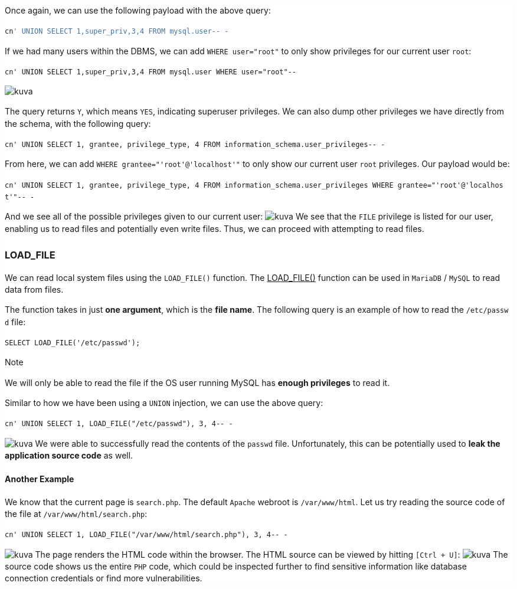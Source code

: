 Once again, we can use the following payload with the above query:
```sql
cn' UNION SELECT 1,super_priv,3,4 FROM mysql.user-- -
```
If we had many users within the DBMS, we can add ``WHERE user="root"`` to only show privileges for our current user ``root``:
```sql!
cn' UNION SELECT 1,super_priv,3,4 FROM mysql.user WHERE user="root"-- 
```
![kuva](https://hackmd.io/_uploads/Byqm9yh81x.png)

The query returns ``Y``, which means ``YES``, indicating superuser privileges. We can also dump other privileges we have directly from the schema, with the following query:
```sql!
cn' UNION SELECT 1, grantee, privilege_type, 4 FROM information_schema.user_privileges-- -
```
From here, we can add ``WHERE grantee="'root'@'localhost'"`` to only show our current user ``root`` privileges. Our payload would be:
```sql!
cn' UNION SELECT 1, grantee, privilege_type, 4 FROM information_schema.user_privileges WHERE grantee="'root'@'localhost'"-- -
```
And we see all of the possible privileges given to our current user: 
![kuva](https://hackmd.io/_uploads/S1Apjy2Lyg.png)
We see that the ``FILE`` privilege is listed for our user, enabling us to read files and potentially even write files. Thus, we can proceed with attempting to read files.
### LOAD_FILE
We can read local system files using the ``LOAD_FILE()`` function. The [LOAD_FILE()](https://mariadb.com/kb/en/load_file/) function can be used in ``MariaDB`` / ``MySQL`` to read data from files. 

The function takes in just **one argument**, which is the **file name**. The following query is an example of how to read the ``/etc/passwd`` file:
```sql!
SELECT LOAD_FILE('/etc/passwd');
```
>[!Note]
We will only be able to read the file if the OS user running MySQL has **enough privileges** to read it.

Similar to how we have been using a ``UNION`` injection, we can use the above query:
```sql!
cn' UNION SELECT 1, LOAD_FILE("/etc/passwd"), 3, 4-- -
```
![kuva](https://hackmd.io/_uploads/BJO49x281g.png)
We were able to successfully read the contents of the ``passwd`` file. Unfortunately, this can be potentially used to **leak the application source code** as well.
#### Another Example
We know that the current page is ``search.php``. The default ``Apache`` webroot is ``/var/www/html``. Let us try reading the source code of the file at ``/var/www/html/search.php``:
```sql!
cn' UNION SELECT 1, LOAD_FILE("/var/www/html/search.php"), 3, 4-- -
```
![kuva](https://hackmd.io/_uploads/HJlnce3Uyx.png)
The page renders the HTML code within the browser. The HTML source can be viewed by hitting ``[Ctrl + U]``:
![kuva](https://hackmd.io/_uploads/rJP05xh8kg.png)
The source code shows us the entire ``PHP`` code, which could be inspected further to find sensitive information like database connection credentials or find more vulnerabilities.
